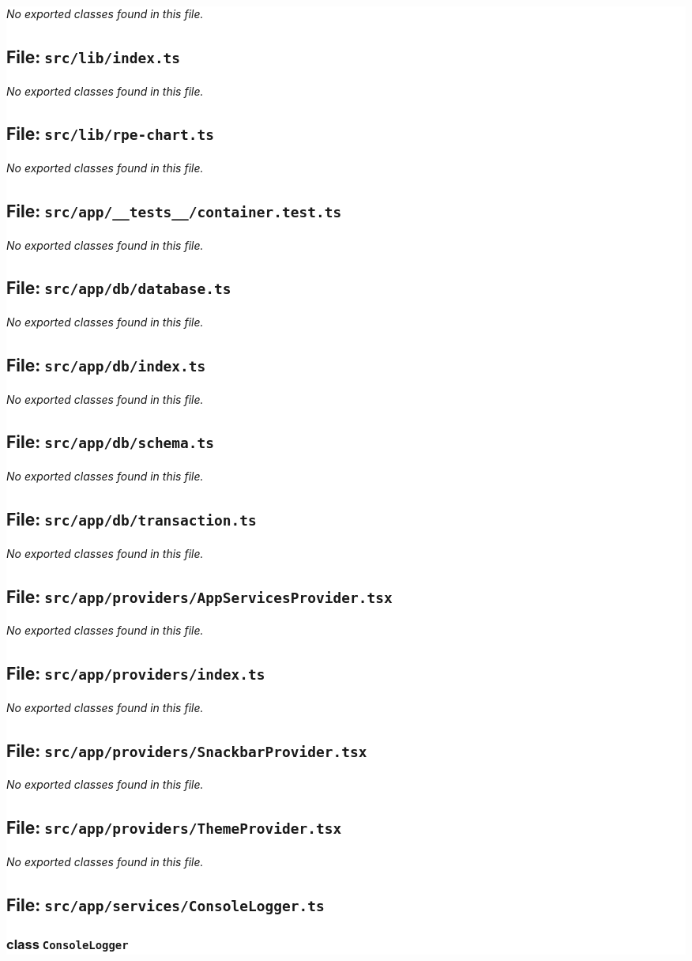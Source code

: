 _No exported classes found in this file._

## File: `src/lib/index.ts`

_No exported classes found in this file._

## File: `src/lib/rpe-chart.ts`

_No exported classes found in this file._

## File: `src/app/__tests__/container.test.ts`

_No exported classes found in this file._

## File: `src/app/db/database.ts`

_No exported classes found in this file._

## File: `src/app/db/index.ts`

_No exported classes found in this file._

## File: `src/app/db/schema.ts`

_No exported classes found in this file._

## File: `src/app/db/transaction.ts`

_No exported classes found in this file._

## File: `src/app/providers/AppServicesProvider.tsx`

_No exported classes found in this file._

## File: `src/app/providers/index.ts`

_No exported classes found in this file._

## File: `src/app/providers/SnackbarProvider.tsx`

_No exported classes found in this file._

## File: `src/app/providers/ThemeProvider.tsx`

_No exported classes found in this file._

## File: `src/app/services/ConsoleLogger.ts`

### class `ConsoleLogger`

